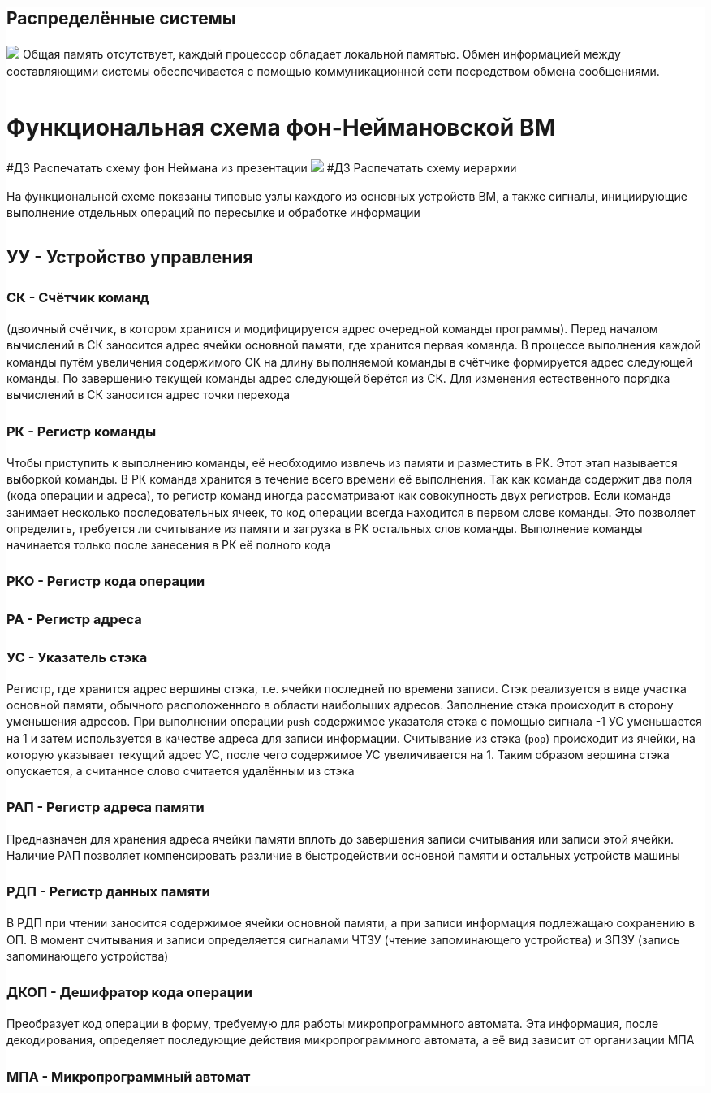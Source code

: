 ## Распределённые системы
![](Pasted%20image%2020241001154054.png)
Общая память отсутствует, каждый процессор обладает локальной памятью. Обмен информацией между составляющими системы обеспечивается с помощью коммуни­кационной сети посредством обмена сообщениями.
# Функциональная схема фон-Неймановской ВМ
#ДЗ Распечатать схему фон Неймана из презентации
![](Pasted%20image%2020241001155140.png)
#ДЗ Распечатать схему иерархии

На функциональной схеме показаны типовые узлы каждого из основных устройств ВМ, а также сигналы, инициирующие выполнение отдельных операций по пересылке и обработке информации

## УУ - Устройство управления
### СК - Счётчик команд 
(двоичный счётчик, в котором хранится и модифицируется адрес очередной команды программы). Перед началом вычислений в СК заносится адрес ячейки основной памяти, где хранится первая команда. В процессе выполнения каждой команды путём увеличения содержимого СК на длину выполняемой команды в счётчике формируется адрес следующей команды. По завершению текущей команды адрес следующей берётся из СК. Для изменения естественного порядка вычислений в СК заносится адрес точки перехода
### РК - Регистр команды 
Чтобы приступить к выполнению команды, её необходимо извлечь из памяти и разместить в РК. Этот этап называется выборкой команды. В РК команда хранится в течение всего времени её выполнения. Так как команда содержит два поля (кода операции и адреса), то регистр команд иногда рассматривают как совокупность двух регистров. Если команда занимает несколько последовательных ячеек, то код операции всегда находится в первом слове команды. Это позволяет определить, требуется ли считывание из памяти и загрузка в РК остальных слов команды. Выполнение команды начинается только после занесения в РК её полного кода
### РКО - Регистр кода операции
### РА - Регистр адреса
### УС - Указатель стэка
Регистр, где хранится адрес вершины стэка, т.е. ячейки последней по времени записи. Стэк реализуется в виде участка основной памяти, обычного расположенного в области наибольших адресов. Заполнение стэка происходит в сторону уменьшения адресов. При выполнении операции `push` содержимое указателя стэка с помощью сигнала -1 УС уменьшается на 1 и затем используется в качестве адреса для записи информации. Считывание из стэка (`pop`) происходит из ячейки, на которую указывает текущий адрес УС, после чего содержимое УС увеличивается на 1. Таким образом вершина стэка опускается, а считанное слово считается удалённым из стэка
### РАП - Регистр адреса памяти
Предназначен для хранения адреса ячейки памяти вплоть до завершения записи считывания или записи этой ячейки. Наличие РАП позволяет компенсировать различие в быстродействии основной памяти и остальных устройств машины
### РДП - Регистр данных памяти
В РДП при чтении заносится содержимое ячейки основной памяти, а при записи информация подлежащаю сохранению в ОП. В момент считывания и записи определяется сигналами ЧТЗУ (чтение запоминающего устройства) и ЗПЗУ (запись запоминающего устройства)
### ДКОП - Дешифратор кода операции
Преобразует код операции в форму, требуемую для работы микропрограммного автомата. Эта информация, после декодирования, определяет последующие действия микропрограммного автомата, а её вид зависит от организации МПА
### МПА - Микропрограммный автомат